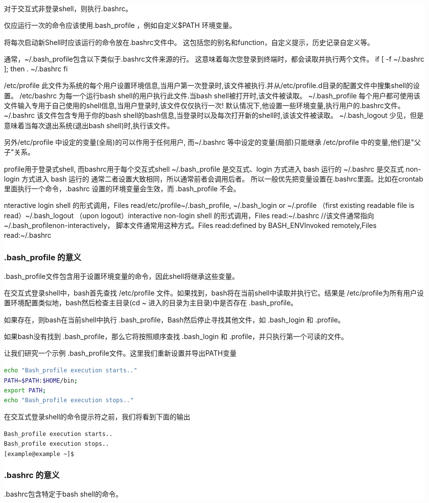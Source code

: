 对于交互式非登录shell，则执行.bashrc。

仅应运行一次的命令应该使用.bash_profile ，例如自定义$PATH 环境变量。

将每次启动新Shell时应该运行的命令放在.bashrc文件中。 这包括您的别名和function，自定义提示，历史记录自定义等。

通常，~/.bash_profile包含以下类似于.bashrc文件来源的行。 这意味着每次您登录到终端时，都会读取并执行两个文件。
if [ -f ~/.bashrc ]; then
	. ~/.bashrc
fi

/etc/profile 此文件为系统的每个用户设置环境信息,当用户第一次登录时,该文件被执行.并从/etc/profile.d目录的配置文件中搜集shell的设置。
/etc/bashrc 为每一个运行bash shell的用户执行此文件.当bash shell被打开时,该文件被读取。
~/.bash_profile 每个用户都可使用该文件输入专用于自己使用的shell信息,当用户登录时,该文件仅仅执行一次! 默认情况下,他设置一些环境变量,执行用户的.bashrc文件。
~/.bashrc 该文件包含专用于你的bash shell的bash信息,当登录时以及每次打开新的shell时,该该文件被读取。
~/.bash_logout 少见，但是意味着当每次退出系统(退出bash shell)时,执行该文件。

另外/etc/profile 中设定的变量(全局)的可以作用于任何用户, 而~/.bashrc 等中设定的变量(局部)只能继承 /etc/profile 中的变量,他们是"父子"关系。

profile用于登录式shell, 而bashrc用于每个交互式shell
~/.bash_profile 是交互式、login 方式进入 bash 运行的
~/.bashrc 是交互式 non-login 方式进入 bash 运行的
通常二者设置大致相同，所以通常前者会调用后者。
所以一般优先把变量设置在.bashrc里面。比如在crontab里面执行一个命令，.bashrc 设置的环境变量会生效，而 .bash_profile 不会。

nteractive login shell 的形式调用，Files read/etc/profile~/.bash_profile, ~/.bash_login or ~/.profile        （first existing readable file is read）~/.bash_logout （upon logout）interactive non-login shell 的形式调用，Files read:~/.bashrc                  //该文件通常指向 ~/.bash_profilenon-interactively， 脚本文件通常用这种方式。Files read:defined by BASH_ENVInvoked remotely,Files read:~/.bashrc



### .bash_profile 的意义
.bash_profile文件包含用于设置环境变量的命令，因此shell将继承这些变量。

在交互式登录shell中，bash首先查找 /etc/profile 文件。如果找到，bash将在当前shell中读取并执行它。结果是 /etc/profile为所有用户设置环境配置类似地，bash然后检查主目录(cd ~ 进入的目录为主目录)中是否存在 .bash_profile。

如果存在，则bash在当前shell中执行 .bash_profile，Bash然后停止寻找其他文件，如 .bash_login 和 .profile。

如果bash没有找到 .bash_profile，那么它将按照顺序查找 .bash_login 和 .profile，并只执行第一个可读的文件。

让我们研究一个示例 .bash_profile文件。这里我们重新设置并导出PATH变量
```bash
echo "Bash_profile execution starts.."  
PATH=$PATH:$HOME/bin; 
export PATH; 
echo "Bash_profile execution stops.."
```
在交互式登录shell的命令提示符之前，我们将看到下面的输出
```bash
Bash_profile execution starts.. 
Bash_profile execution stops.. 
[example@example ~]$
```

### .bashrc 的意义
.bashrc包含特定于bash shell的命令。
